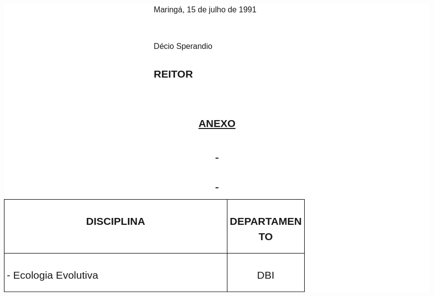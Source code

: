 <p class=MsoNormal style='margin-left:8.0cm'><span style='font-size:12.0pt;
mso-bidi-font-size:10.0pt;font-family:Arial;mso-bidi-font-family:"Times New Roman"'>Maringá,
15 de julho de 1991<o:p></o:p></span></p>

<p class=MsoNormal style='margin-left:8.0cm'><span style='font-size:12.0pt;
mso-bidi-font-size:10.0pt;font-family:Arial;mso-bidi-font-family:"Times New Roman"'><![if !supportEmptyParas]>&nbsp;<![endif]><o:p></o:p></span></p>

<p class=MsoNormal style='margin-left:8.0cm'><span style='font-size:12.0pt;
mso-bidi-font-size:10.0pt;font-family:Arial;mso-bidi-font-family:"Times New Roman"'>Décio
Sperandio<o:p></o:p></span></p>

<h2 style='margin-left:8.0cm;text-indent:0cm'><span style='font-family:Arial;
mso-bidi-font-family:"Times New Roman"'>REITOR<o:p></o:p></span></h2>

<b><span style='font-size:12.0pt;mso-bidi-font-size:10.0pt;font-family:Arial;
mso-fareast-font-family:"Times New Roman";mso-bidi-font-family:"Times New Roman";
color:black;mso-ansi-language:PT-BR;mso-fareast-language:PT-BR;mso-bidi-language:
AR-SA'><br clear=all style='page-break-before:always'>
</span></b>

<h2 align=center style='text-align:center;text-indent:0cm'><u><span
style='font-family:Arial;mso-bidi-font-family:"Times New Roman"'>ANEXO<o:p></o:p></span></u></h2>

<h2 align=center style='text-align:center;text-indent:0cm'><u><span
style='font-family:Arial;mso-bidi-font-family:"Times New Roman"'><![if !supportEmptyParas]>&nbsp;<![endif]><o:p></o:p></span></u></h2>

<h2 align=center style='text-align:center;text-indent:0cm'><u><span
style='font-family:Arial;mso-bidi-font-family:"Times New Roman"'><![if !supportEmptyParas]>&nbsp;<![endif]><o:p></o:p></span></u></h2>

<table border=1 cellspacing=0 cellpadding=0 style='border-collapse:collapse;
 border:none;mso-border-alt:solid windowtext .5pt;mso-padding-alt:0cm 3.5pt 0cm 3.5pt'>
 <tr>
  <td width=439 valign=top style='width:329.55pt;border:solid windowtext .5pt;
  padding:0cm 3.5pt 0cm 3.5pt'>
  <h2 align=center style='text-align:center;text-indent:0cm'><span
  style='font-family:Arial;mso-bidi-font-family:"Times New Roman"'>DISCIPLINA</span><span
  style='font-family:Arial;mso-bidi-font-family:"Times New Roman";font-weight:
  normal'><o:p></o:p></span></h2>
  </td>
  <td width=146 valign=top style='width:109.45pt;border:solid windowtext .5pt;
  border-left:none;mso-border-left-alt:solid windowtext .5pt;padding:0cm 3.5pt 0cm 3.5pt'>
  <h2 align=center style='text-align:center;text-indent:0cm'><span
  style='font-family:Arial;mso-bidi-font-family:"Times New Roman";mso-bidi-font-weight:
  normal'>DEPARTAMENTO</span><span style='font-family:Arial;mso-bidi-font-family:
  "Times New Roman";font-weight:normal'><o:p></o:p></span></h2>
  </td>
 </tr>
 <tr>
  <td width=439 valign=top style='width:329.55pt;border:solid windowtext .5pt;
  border-top:none;mso-border-top-alt:solid windowtext .5pt;padding:0cm 3.5pt 0cm 3.5pt'>
  <h2 style='text-indent:0cm'><span style='font-family:Arial;mso-bidi-font-family:
  "Times New Roman";font-weight:normal'>- Ecologia Evolutiva<o:p></o:p></span></h2>
  </td>
  <td width=146 valign=top style='width:109.45pt;border-top:none;border-left:
  none;border-bottom:solid windowtext .5pt;border-right:solid windowtext .5pt;
  mso-border-top-alt:solid windowtext .5pt;mso-border-left-alt:solid windowtext .5pt;
  padding:0cm 3.5pt 0cm 3.5pt'>
  <h2 align=center style='text-align:center;text-indent:0cm'><span
  style='font-family:Arial;mso-bidi-font-family:"Times New Roman";font-weight:
  normal'>DBI<o:p></o:p></span></h2>
  </td>
 </tr>
 <tr>
  <td width=439 valign=top style='width:329.55pt;border:solid windowtext .5pt;